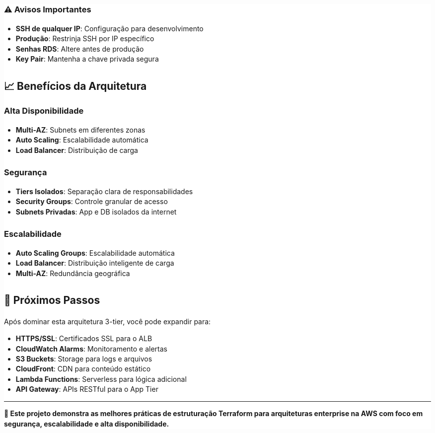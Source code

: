### **⚠️ Avisos Importantes**
- **SSH de qualquer IP**: Configuração para desenvolvimento
- **Produção**: Restrinja SSH por IP específico
- **Senhas RDS**: Altere antes de produção
- **Key Pair**: Mantenha a chave privada segura

## 📈 Benefícios da Arquitetura

### **Alta Disponibilidade**
- **Multi-AZ**: Subnets em diferentes zonas
- **Auto Scaling**: Escalabilidade automática
- **Load Balancer**: Distribuição de carga

### **Segurança**
- **Tiers Isolados**: Separação clara de responsabilidades
- **Security Groups**: Controle granular de acesso
- **Subnets Privadas**: App e DB isolados da internet

### **Escalabilidade**
- **Auto Scaling Groups**: Escalabilidade automática
- **Load Balancer**: Distribuição inteligente de carga
- **Multi-AZ**: Redundância geográfica

## 🔗 Próximos Passos

Após dominar esta arquitetura 3-tier, você pode expandir para:
- **HTTPS/SSL**: Certificados SSL para o ALB
- **CloudWatch Alarms**: Monitoramento e alertas
- **S3 Buckets**: Storage para logs e arquivos
- **CloudFront**: CDN para conteúdo estático
- **Lambda Functions**: Serverless para lógica adicional
- **API Gateway**: APIs RESTful para o App Tier

---

**🎯 Este projeto demonstra as melhores práticas de estruturação Terraform para arquiteturas enterprise na AWS com foco em segurança, escalabilidade e alta disponibilidade.**